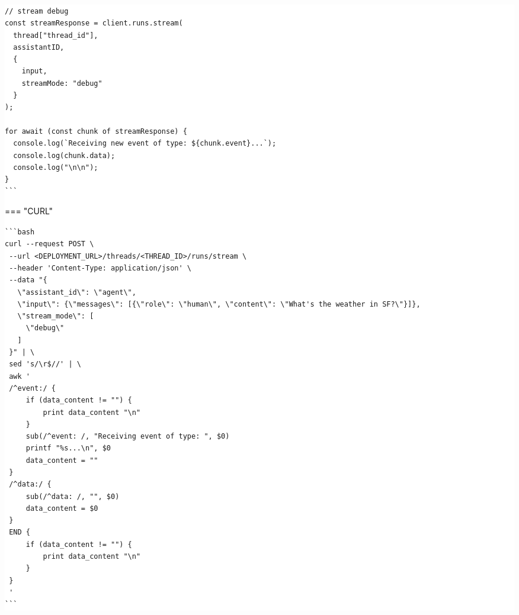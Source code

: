     // stream debug
    const streamResponse = client.runs.stream(
      thread["thread_id"],
      assistantID,
      {
        input,
        streamMode: "debug"
      }
    );

    for await (const chunk of streamResponse) {
      console.log(`Receiving new event of type: ${chunk.event}...`);
      console.log(chunk.data);
      console.log("\n\n");
    }
    ```

=== "CURL"

    ```bash
    curl --request POST \
     --url <DEPLOYMENT_URL>/threads/<THREAD_ID>/runs/stream \
     --header 'Content-Type: application/json' \
     --data "{
       \"assistant_id\": \"agent\",
       \"input\": {\"messages\": [{\"role\": \"human\", \"content\": \"What's the weather in SF?\"}]},
       \"stream_mode\": [
         \"debug\"
       ]
     }" | \
     sed 's/\r$//' | \
     awk '
     /^event:/ {
         if (data_content != "") {
             print data_content "\n"
         }
         sub(/^event: /, "Receiving event of type: ", $0)
         printf "%s...\n", $0
         data_content = ""
     }
     /^data:/ {
         sub(/^data: /, "", $0)
         data_content = $0
     }
     END {
         if (data_content != "") {
             print data_content "\n"
         }
     }
     ' 
    ```


